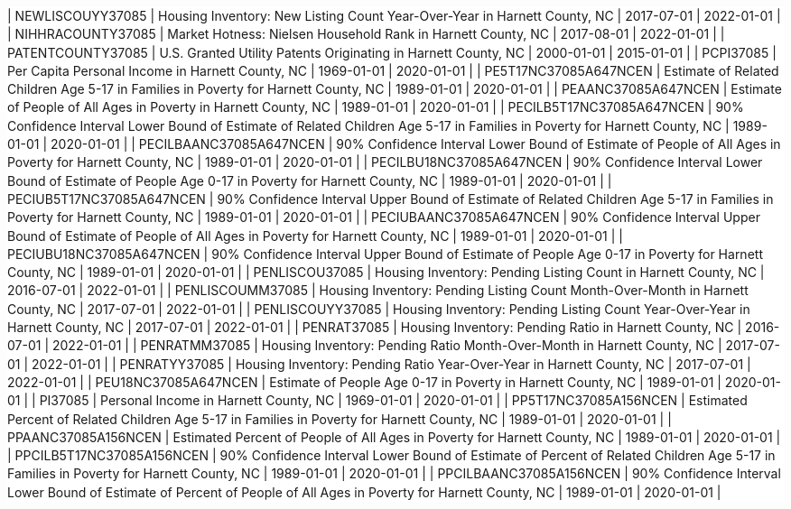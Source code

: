 | NEWLISCOUYY37085          | Housing Inventory: New Listing Count Year-Over-Year in Harnett County, NC                                                                                                   | 2017-07-01          | 2022-01-01        |
| NIHHRACOUNTY37085         | Market Hotness: Nielsen Household Rank in Harnett County, NC                                                                                                                | 2017-08-01          | 2022-01-01        |
| PATENTCOUNTY37085         | U.S. Granted Utility Patents Originating in Harnett County, NC                                                                                                              | 2000-01-01          | 2015-01-01        |
| PCPI37085                 | Per Capita Personal Income in Harnett County, NC                                                                                                                            | 1969-01-01          | 2020-01-01        |
| PE5T17NC37085A647NCEN     | Estimate of Related Children Age 5-17 in Families in Poverty for Harnett County, NC                                                                                         | 1989-01-01          | 2020-01-01        |
| PEAANC37085A647NCEN       | Estimate of People of All Ages in Poverty in Harnett County, NC                                                                                                             | 1989-01-01          | 2020-01-01        |
| PECILB5T17NC37085A647NCEN | 90% Confidence Interval Lower Bound of Estimate of Related Children Age 5-17 in Families in Poverty for Harnett County, NC                                                  | 1989-01-01          | 2020-01-01        |
| PECILBAANC37085A647NCEN   | 90% Confidence Interval Lower Bound of Estimate of People of All Ages in Poverty for Harnett County, NC                                                                     | 1989-01-01          | 2020-01-01        |
| PECILBU18NC37085A647NCEN  | 90% Confidence Interval Lower Bound of Estimate of People Age 0-17 in Poverty for Harnett County, NC                                                                        | 1989-01-01          | 2020-01-01        |
| PECIUB5T17NC37085A647NCEN | 90% Confidence Interval Upper Bound of Estimate of Related Children Age 5-17 in Families in Poverty for Harnett County, NC                                                  | 1989-01-01          | 2020-01-01        |
| PECIUBAANC37085A647NCEN   | 90% Confidence Interval Upper Bound of Estimate of People of All Ages in Poverty for Harnett County, NC                                                                     | 1989-01-01          | 2020-01-01        |
| PECIUBU18NC37085A647NCEN  | 90% Confidence Interval Upper Bound of Estimate of People Age 0-17 in Poverty for Harnett County, NC                                                                        | 1989-01-01          | 2020-01-01        |
| PENLISCOU37085            | Housing Inventory: Pending Listing Count in Harnett County, NC                                                                                                              | 2016-07-01          | 2022-01-01        |
| PENLISCOUMM37085          | Housing Inventory: Pending Listing Count Month-Over-Month in Harnett County, NC                                                                                             | 2017-07-01          | 2022-01-01        |
| PENLISCOUYY37085          | Housing Inventory: Pending Listing Count Year-Over-Year in Harnett County, NC                                                                                               | 2017-07-01          | 2022-01-01        |
| PENRAT37085               | Housing Inventory: Pending Ratio in Harnett County, NC                                                                                                                      | 2016-07-01          | 2022-01-01        |
| PENRATMM37085             | Housing Inventory: Pending Ratio Month-Over-Month in Harnett County, NC                                                                                                     | 2017-07-01          | 2022-01-01        |
| PENRATYY37085             | Housing Inventory: Pending Ratio Year-Over-Year in Harnett County, NC                                                                                                       | 2017-07-01          | 2022-01-01        |
| PEU18NC37085A647NCEN      | Estimate of People Age 0-17 in Poverty in Harnett County, NC                                                                                                                | 1989-01-01          | 2020-01-01        |
| PI37085                   | Personal Income in Harnett County, NC                                                                                                                                       | 1969-01-01          | 2020-01-01        |
| PP5T17NC37085A156NCEN     | Estimated Percent of Related Children Age 5-17 in Families in Poverty for Harnett County, NC                                                                                | 1989-01-01          | 2020-01-01        |
| PPAANC37085A156NCEN       | Estimated Percent of People of All Ages in Poverty for Harnett County, NC                                                                                                   | 1989-01-01          | 2020-01-01        |
| PPCILB5T17NC37085A156NCEN | 90% Confidence Interval Lower Bound of Estimate of Percent of Related Children Age 5-17 in Families in Poverty for Harnett County, NC                                       | 1989-01-01          | 2020-01-01        |
| PPCILBAANC37085A156NCEN   | 90% Confidence Interval Lower Bound of Estimate of Percent of People of All Ages in Poverty for Harnett County, NC                                                          | 1989-01-01          | 2020-01-01        |